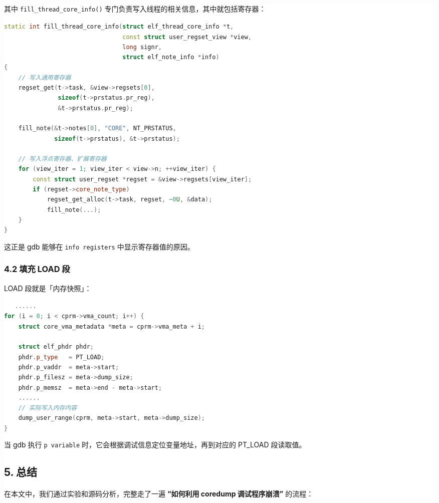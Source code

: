 其中 `fill_thread_core_info()` 专门负责写入线程的相关信息，其中就包括寄存器：

```c++
static int fill_thread_core_info(struct elf_thread_core_info *t,
                                 const struct user_regset_view *view,
                                 long signr,
                                 struct elf_note_info *info)
{
    // 写入通用寄存器
    regset_get(t->task, &view->regsets[0],
               sizeof(t->prstatus.pr_reg),
               &t->prstatus.pr_reg);

    fill_note(&t->notes[0], "CORE", NT_PRSTATUS,
              sizeof(t->prstatus), &t->prstatus);

    // 写入浮点寄存器、扩展寄存器
    for (view_iter = 1; view_iter < view->n; ++view_iter) {
        const struct user_regset *regset = &view->regsets[view_iter];
        if (regset->core_note_type)
            regset_get_alloc(t->task, regset, ~0U, &data);
            fill_note(...);
    }
}
```

这正是 gdb 能够在 `info registers` 中显示寄存器值的原因。

### 4.2 填充 LOAD 段

LOAD 段就是「内存快照」：

```c++
   ......
for (i = 0; i < cprm->vma_count; i++) {
    struct core_vma_metadata *meta = cprm->vma_meta + i;

    struct elf_phdr phdr;
    phdr.p_type   = PT_LOAD;
    phdr.p_vaddr  = meta->start;
    phdr.p_filesz = meta->dump_size;
    phdr.p_memsz  = meta->end - meta->start;
    ......
    // 实际写入内存内容
    dump_user_range(cprm, meta->start, meta->dump_size);
}
```

当 gdb 执行 `p variable` 时，它会根据调试信息定位变量地址，再到对应的 PT_LOAD 段读取值。


## 5. 总结

在本文中，我们通过实验和源码分析，完整走了一遍 **“如何利用 coredump 调试程序崩溃”** 的流程：

